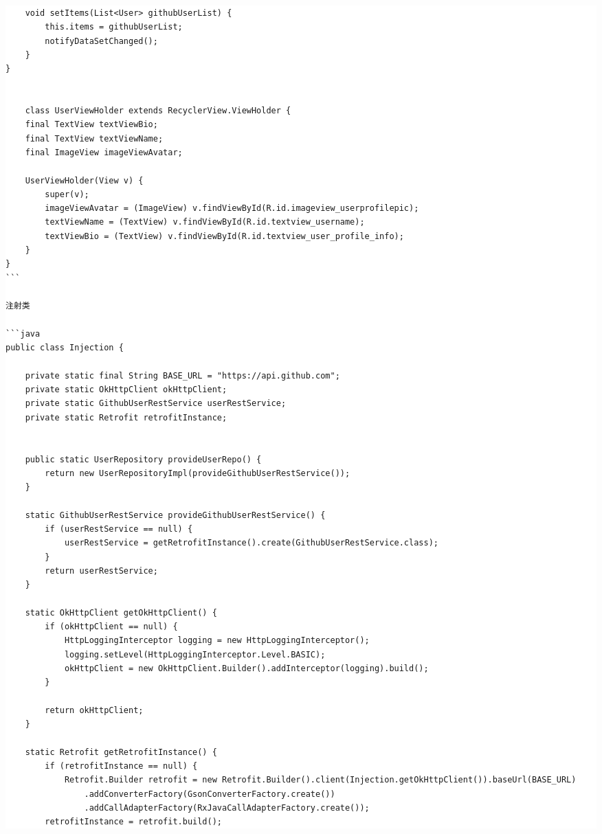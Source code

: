     	void setItems(List<User> githubUserList) {
        	this.items = githubUserList;
        	notifyDataSetChanged();
    	}
	}
 
 
		class UserViewHolder extends RecyclerView.ViewHolder {
    	final TextView textViewBio;
    	final TextView textViewName;
    	final ImageView imageViewAvatar;
 
    	UserViewHolder(View v) {
        	super(v);
        	imageViewAvatar = (ImageView) v.findViewById(R.id.imageview_userprofilepic);
        	textViewName = (TextView) v.findViewById(R.id.textview_username);
        	textViewBio = (TextView) v.findViewById(R.id.textview_user_profile_info);
    	}
	}
	```
	
	注射类
	
	```java
	public class Injection {
 
    	private static final String BASE_URL = "https://api.github.com";
    	private static OkHttpClient okHttpClient;
    	private static GithubUserRestService userRestService;
    	private static Retrofit retrofitInstance;
 
 
    	public static UserRepository provideUserRepo() {
        	return new UserRepositoryImpl(provideGithubUserRestService());
    	}
 
    	static GithubUserRestService provideGithubUserRestService() {
        	if (userRestService == null) {
            	userRestService = getRetrofitInstance().create(GithubUserRestService.class);
        	}
        	return userRestService;
    	}
 
    	static OkHttpClient getOkHttpClient() {
        	if (okHttpClient == null) {
            	HttpLoggingInterceptor logging = new HttpLoggingInterceptor();
            	logging.setLevel(HttpLoggingInterceptor.Level.BASIC);
            	okHttpClient = new OkHttpClient.Builder().addInterceptor(logging).build();
        	}
 
        	return okHttpClient;
    	}
 
    	static Retrofit getRetrofitInstance() {
        	if (retrofitInstance == null) {
            	Retrofit.Builder retrofit = new Retrofit.Builder().client(Injection.getOkHttpClient()).baseUrl(BASE_URL)
                    .addConverterFactory(GsonConverterFactory.create())
                    .addCallAdapterFactory(RxJavaCallAdapterFactory.create());
            retrofitInstance = retrofit.build();
 